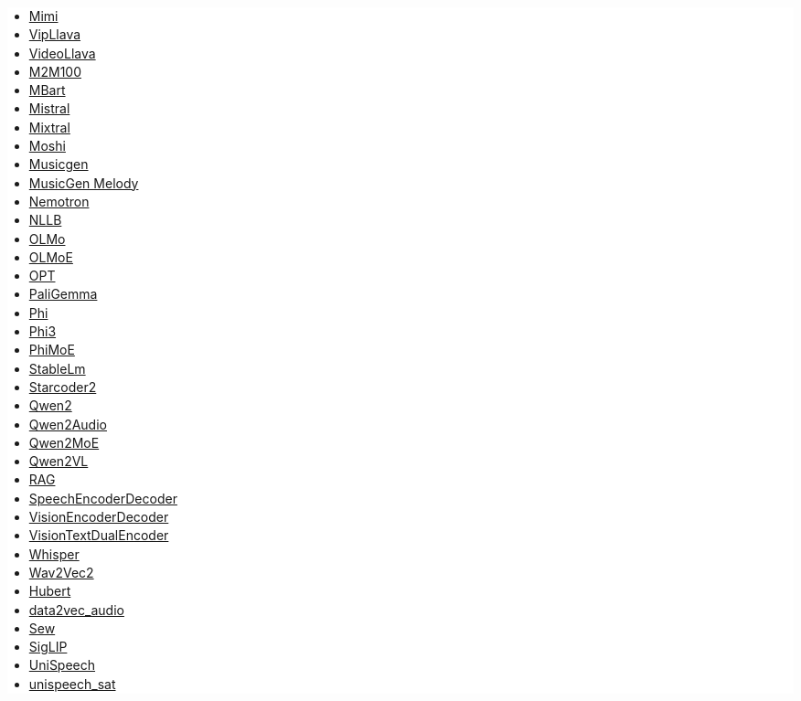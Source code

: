 * [Mimi](https://huggingface.co/docs/transformers/model_doc/mimi)
* [VipLlava](https://huggingface.co/docs/transformers/model_doc/vipllava)
* [VideoLlava](https://huggingface.co/docs/transformers/model_doc/video_llava)
* [M2M100](https://huggingface.co/docs/transformers/model_doc/m2m_100)
* [MBart](https://huggingface.co/docs/transformers/model_doc/mbart#transformers.MBartModel)
* [Mistral](https://huggingface.co/docs/transformers/model_doc/mistral#transformers.MistralModel)
* [Mixtral](https://huggingface.co/docs/transformers/model_doc/mixtral#transformers.MixtralModel)
* [Moshi](https://huggingface.co/docs/transformers/model_doc/moshi#transformers.MoshiModel)
* [Musicgen](https://huggingface.co/docs/transformers/model_doc/musicgen#transformers.MusicgenModel)
* [MusicGen Melody](https://huggingface.co/docs/transformers/model_doc/musicgen_melody#transformers.MusicgenMelodyModel)
* [Nemotron](https://huggingface.co/docs/transformers/model_doc/nemotron)
* [NLLB](https://huggingface.co/docs/transformers/model_doc/nllb)
* [OLMo](https://huggingface.co/docs/transformers/model_doc/olmo#transformers.OlmoModel)
* [OLMoE](https://huggingface.co/docs/transformers/model_doc/olmoe#transformers.OlmoeModel)
* [OPT](https://huggingface.co/docs/transformers/model_doc/opt#transformers.OPTModel)
* [PaliGemma](https://huggingface.co/docs/transformers/model_doc/paligemma#transformers.PaliGemmaForConditionalGeneration)
* [Phi](https://huggingface.co/docs/transformers/model_doc/phi#transformers.PhiModel)
* [Phi3](https://huggingface.co/docs/transformers/model_doc/phi3#transformers.Phi3Model)
* [PhiMoE](https://huggingface.co/docs/transformers/model_doc/phimoe#transformers.PhimoeModel)
* [StableLm](https://huggingface.co/docs/transformers/model_doc/stablelm#transformers.StableLmModel)
* [Starcoder2](https://huggingface.co/docs/transformers/model_doc/starcoder2#transformers.Starcoder2Model)
* [Qwen2](https://huggingface.co/docs/transformers/model_doc/qwen2#transformers.Qwen2Model)
* [Qwen2Audio](https://huggingface.co/docs/transformers/model_doc/qwen2_audio#transformers.Qwen2AudioEncoder)
* [Qwen2MoE](https://huggingface.co/docs/transformers/model_doc/qwen2_moe#transformers.Qwen2MoeModel)
* [Qwen2VL](https://huggingface.co/docs/transformers/model_doc/qwen2_vl#transformers.Qwen2VLModel)
* [RAG](https://huggingface.co/docs/transformers/model_doc/rag#transformers.RagModel)
* [SpeechEncoderDecoder](https://huggingface.co/docs/transformers/model_doc/speech_encoder_decoder#transformers.SpeechEncoderDecoderModel)
* [VisionEncoderDecoder](https://huggingface.co/docs/transformers/model_doc/vision_encoder_decoder#transformers.VisionEncoderDecoderModel)
* [VisionTextDualEncoder](https://huggingface.co/docs/transformers/model_doc/vision_text_dual_encoder#transformers.VisionTextDualEncoderModel)
* [Whisper](https://huggingface.co/docs/transformers/model_doc/whisper#transformers.WhisperModel)
* [Wav2Vec2](https://huggingface.co/docs/transformers/model_doc/wav2vec2#transformers.Wav2Vec2Model)
* [Hubert](https://huggingface.co/docs/transformers/model_doc/hubert#transformers.HubertModel)
* [data2vec_audio](https://huggingface.co/docs/transformers/main/en/model_doc/data2vec#transformers.Data2VecAudioModel)
* [Sew](https://huggingface.co/docs/transformers/main/en/model_doc/sew#transformers.SEWModel)
* [SigLIP](https://huggingface.co/docs/transformers/model_doc/siglip)
* [UniSpeech](https://huggingface.co/docs/transformers/v4.39.3/en/model_doc/unispeech#transformers.UniSpeechModel)
* [unispeech_sat](https://huggingface.co/docs/transformers/v4.39.3/en/model_doc/unispeech-sat#transformers.UniSpeechSatModel)
